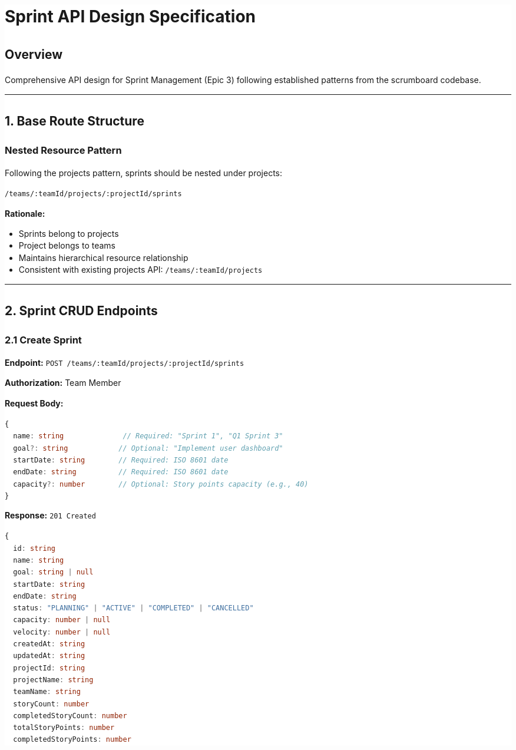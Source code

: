 # Sprint API Design Specification

## Overview
Comprehensive API design for Sprint Management (Epic 3) following established patterns from the scrumboard codebase.

---

## 1. Base Route Structure

### Nested Resource Pattern
Following the projects pattern, sprints should be nested under projects:

```
/teams/:teamId/projects/:projectId/sprints
```

**Rationale:**
- Sprints belong to projects
- Project belongs to teams
- Maintains hierarchical resource relationship
- Consistent with existing projects API: `/teams/:teamId/projects`

---

## 2. Sprint CRUD Endpoints

### 2.1 Create Sprint
**Endpoint:** `POST /teams/:teamId/projects/:projectId/sprints`

**Authorization:** Team Member

**Request Body:**
```typescript
{
  name: string              // Required: "Sprint 1", "Q1 Sprint 3"
  goal?: string            // Optional: "Implement user dashboard"
  startDate: string        // Required: ISO 8601 date
  endDate: string          // Required: ISO 8601 date
  capacity?: number        // Optional: Story points capacity (e.g., 40)
}
```

**Response:** `201 Created`
```typescript
{
  id: string
  name: string
  goal: string | null
  startDate: string
  endDate: string
  status: "PLANNING" | "ACTIVE" | "COMPLETED" | "CANCELLED"
  capacity: number | null
  velocity: number | null
  createdAt: string
  updatedAt: string
  projectId: string
  projectName: string
  teamName: string
  storyCount: number
  completedStoryCount: number
  totalStoryPoints: number
  completedStoryPoints: number
```